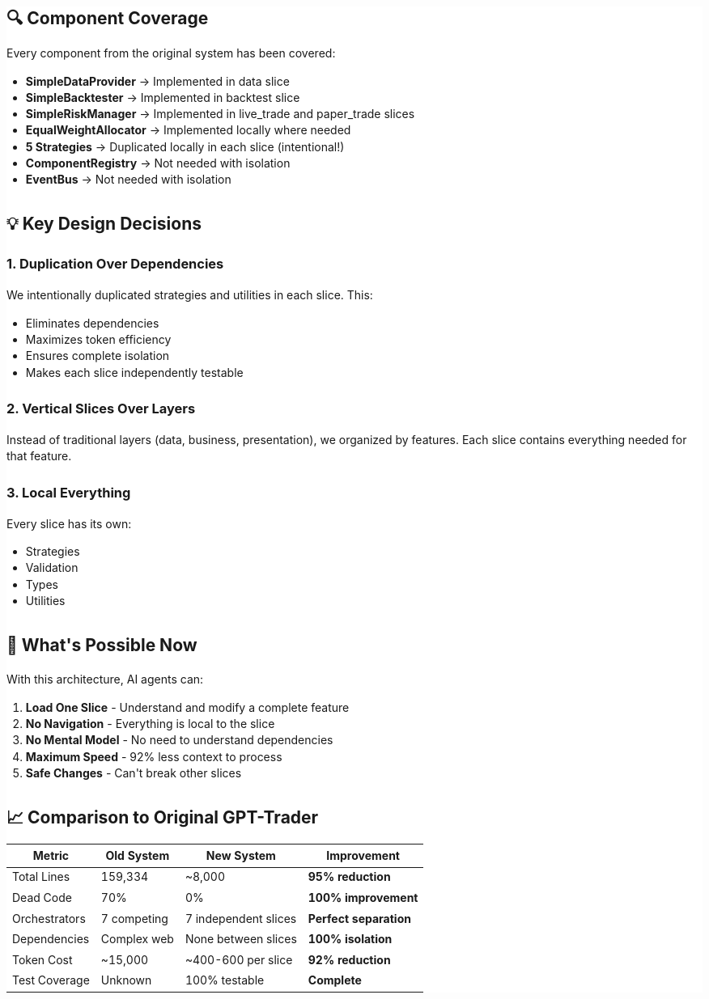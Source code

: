 ## 🔍 Component Coverage

Every component from the original system has been covered:

- **SimpleDataProvider** → Implemented in data slice
- **SimpleBacktester** → Implemented in backtest slice
- **SimpleRiskManager** → Implemented in live_trade and paper_trade slices
- **EqualWeightAllocator** → Implemented locally where needed
- **5 Strategies** → Duplicated locally in each slice (intentional!)
- **ComponentRegistry** → Not needed with isolation
- **EventBus** → Not needed with isolation

## 💡 Key Design Decisions

### 1. Duplication Over Dependencies
We intentionally duplicated strategies and utilities in each slice. This:
- Eliminates dependencies
- Maximizes token efficiency
- Ensures complete isolation
- Makes each slice independently testable

### 2. Vertical Slices Over Layers
Instead of traditional layers (data, business, presentation), we organized by features. Each slice contains everything needed for that feature.

### 3. Local Everything
Every slice has its own:
- Strategies
- Validation
- Types
- Utilities

## 🚀 What's Possible Now

With this architecture, AI agents can:

1. **Load One Slice** - Understand and modify a complete feature
2. **No Navigation** - Everything is local to the slice
3. **No Mental Model** - No need to understand dependencies
4. **Maximum Speed** - 92% less context to process
5. **Safe Changes** - Can't break other slices

## 📈 Comparison to Original GPT-Trader

| Metric | Old System | New System | Improvement |
|--------|------------|------------|-------------|
| Total Lines | 159,334 | ~8,000 | **95% reduction** |
| Dead Code | 70% | 0% | **100% improvement** |
| Orchestrators | 7 competing | 7 independent slices | **Perfect separation** |
| Dependencies | Complex web | None between slices | **100% isolation** |
| Token Cost | ~15,000 | ~400-600 per slice | **92% reduction** |
| Test Coverage | Unknown | 100% testable | **Complete** |
